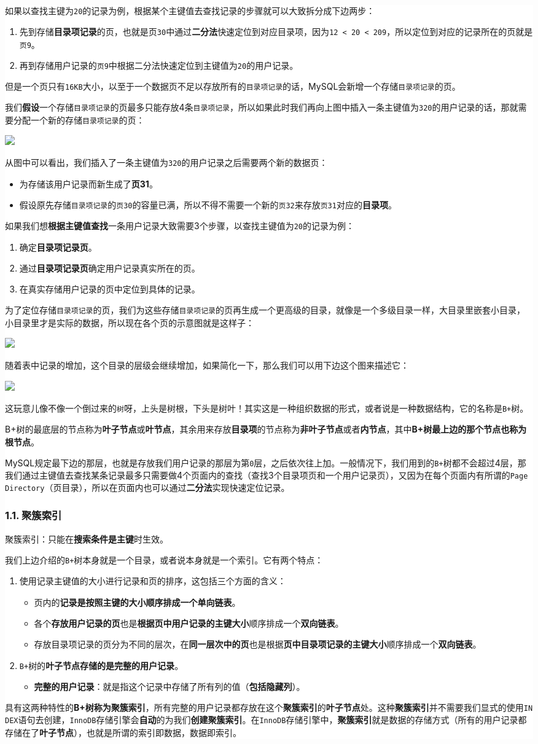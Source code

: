 
如果以查找主键为`20`的记录为例，根据某个主键值去查找记录的步骤就可以大致拆分成下边两步：

1.  先到存储**目录项记录**的页，也就是页`30`中通过**二分法**快速定位到对应目录项，因为`12 < 20 < 209`，所以定位到对应的记录所在的页就是`页9`。
    
2.  再到存储用户记录的`页9`中根据二分法快速定位到主键值为`20`的用户记录。
    

但是一个页只有`16KB`大小，以至于一个数据页不足以存放所有的`目录项记录`的话，MySQL会新增一个存储`目录项记录`的页。

我们**假设**一个存储`目录项记录`的页最多只能存放4条`目录项记录`，所以如果此时我们再向上图中插入一条主键值为`320`的用户记录的话，那就需要分配一个新的存储`目录项记录`的页：

![](https://lgx_248920070.gitee.io/lgxblog/img/202301031708999.jpg)

从图中可以看出，我们插入了一条主键值为`320`的用户记录之后需要两个新的数据页：

*   为存储该用户记录而新生成了**页31**。

*   假设原先存储`目录项记录`的`页30`的容量已满，所以不得不需要一个新的`页32`来存放`页31`对应的**目录项**。

如果我们想**根据主键值查找**一条用户记录大致需要3个步骤，以查找主键值为`20`的记录为例：

1.  确定**目录项记录页**。

2.  通过**目录项记录页**确定用户记录真实所在的页。

3.  在真实存储用户记录的页中定位到具体的记录。


为了定位存储`目录项记录`的页，我们为这些存储`目录项记录`的页再生成一个更高级的目录，就像是一个多级目录一样，大目录里嵌套小目录，小目录里才是实际的数据，所以现在各个页的示意图就是这样子：

![](https://lgx_248920070.gitee.io/lgxblog/img/202301031659661.jpg)

随着表中记录的增加，这个目录的层级会继续增加，如果简化一下，那么我们可以用下边这个图来描述它：

![](https://lgx_248920070.gitee.io/lgxblog/img/202301031723964.jpg)

这玩意儿像不像一个倒过来的`树`呀，上头是树根，下头是树叶！其实这是一种组织数据的形式，或者说是一种数据结构，它的名称是`B+`树。

B+树的最底层的节点称为**叶子节点**或**叶节点**，其余用来存放**目录项**的节点称为**非叶子节点**或者**内节点**，其中**B+**树最上边的那个节点也称为**根节点**。

MySQL规定最下边的那层，也就是存放我们用户记录的那层为第`0`层，之后依次往上加。一般情况下，我们用到的`B+`树都不会超过4层，那我们通过主键值去查找某条记录最多只需要做4个页面内的查找（查找3个目录项页和一个用户记录页），又因为在每个页面内有所谓的`Page Directory`（页目录），所以在页面内也可以通过**二分法**实现快速定位记录。

### 1.1. 聚簇索引

聚簇索引：只能在**搜索条件是主键**时生效。

我们上边介绍的`B+`树本身就是一个目录，或者说本身就是一个索引。它有两个特点：

1.  使用记录主键值的大小进行记录和页的排序，这包括三个方面的含义：
    
    *   页内的**记录是按照主键的大小顺序排成一个单向链表**。
        
    *   各个**存放用户记录的页**也是**根据页中用户记录的主键大小**顺序排成一个**双向链表**。
        
    *   存放目录项记录的页分为不同的层次，在**同一层次中的页**也是根据**页中目录项记录的主键大小**顺序排成一个**双向链表**。
2.  `B+`树的**叶子节点存储的是完整的用户记录**。
    - **完整的用户记录**：就是指这个记录中存储了所有列的值（**包括隐藏列**）。

具有这两种特性的**B+**树称为**聚簇索引**，所有完整的用户记录都存放在这个**聚簇索引**的**叶子节点**处。这种**聚簇索引**并不需要我们显式的使用`INDEX`语句去创建，`InnoDB`存储引擎会**自动**的为我们**创建聚簇索引**。在`InnoDB`存储引擎中，**聚簇索引**就是数据的存储方式（所有的用户记录都存储在了**叶子节点**），也就是所谓的索引即数据，数据即索引。
